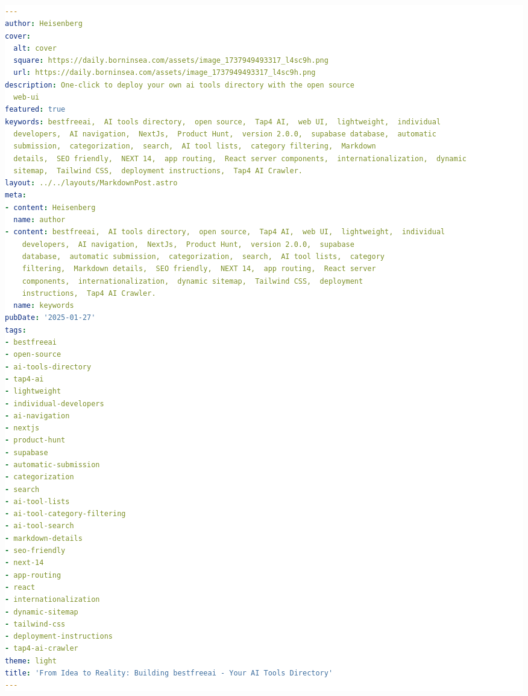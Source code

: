 ```yaml
---
author: Heisenberg
cover:
  alt: cover
  square: https://daily.borninsea.com/assets/image_1737949493317_l4sc9h.png
  url: https://daily.borninsea.com/assets/image_1737949493317_l4sc9h.png
description: One-click to deploy your own ai tools directory with the open source
  web-ui
featured: true
keywords: bestfreeai,  AI tools directory,  open source,  Tap4 AI,  web UI,  lightweight,  individual
  developers,  AI navigation,  NextJs,  Product Hunt,  version 2.0.0,  supabase database,  automatic
  submission,  categorization,  search,  AI tool lists,  category filtering,  Markdown
  details,  SEO friendly,  NEXT 14,  app routing,  React server components,  internationalization,  dynamic
  sitemap,  Tailwind CSS,  deployment instructions,  Tap4 AI Crawler.
layout: ../../layouts/MarkdownPost.astro
meta:
- content: Heisenberg
  name: author
- content: bestfreeai,  AI tools directory,  open source,  Tap4 AI,  web UI,  lightweight,  individual
    developers,  AI navigation,  NextJs,  Product Hunt,  version 2.0.0,  supabase
    database,  automatic submission,  categorization,  search,  AI tool lists,  category
    filtering,  Markdown details,  SEO friendly,  NEXT 14,  app routing,  React server
    components,  internationalization,  dynamic sitemap,  Tailwind CSS,  deployment
    instructions,  Tap4 AI Crawler.
  name: keywords
pubDate: '2025-01-27'
tags:
- bestfreeai
- open-source
- ai-tools-directory
- tap4-ai
- lightweight
- individual-developers
- ai-navigation
- nextjs
- product-hunt
- supabase
- automatic-submission
- categorization
- search
- ai-tool-lists
- ai-tool-category-filtering
- ai-tool-search
- markdown-details
- seo-friendly
- next-14
- app-routing
- react
- internationalization
- dynamic-sitemap
- tailwind-css
- deployment-instructions
- tap4-ai-crawler
theme: light
title: 'From Idea to Reality: Building bestfreeai - Your AI Tools Directory'
---
```
